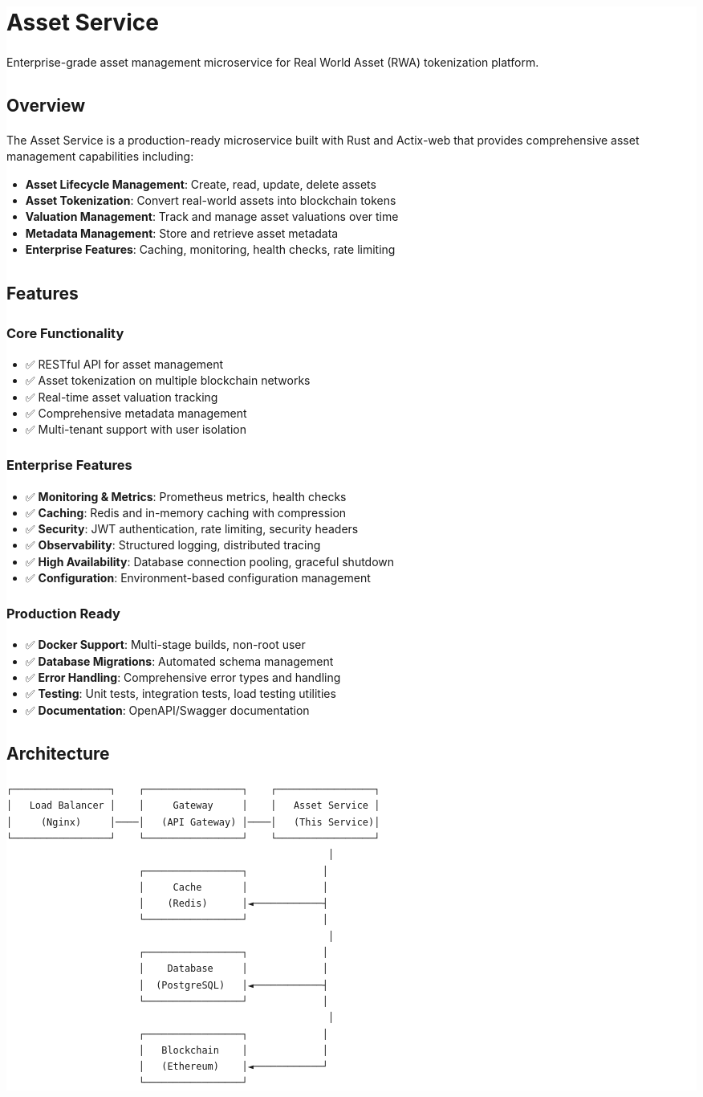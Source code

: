# Asset Service

Enterprise-grade asset management microservice for Real World Asset (RWA) tokenization platform.

## Overview

The Asset Service is a production-ready microservice built with Rust and Actix-web that provides comprehensive asset management capabilities including:

- **Asset Lifecycle Management**: Create, read, update, delete assets
- **Asset Tokenization**: Convert real-world assets into blockchain tokens
- **Valuation Management**: Track and manage asset valuations over time
- **Metadata Management**: Store and retrieve asset metadata
- **Enterprise Features**: Caching, monitoring, health checks, rate limiting

## Features

### Core Functionality
- ✅ RESTful API for asset management
- ✅ Asset tokenization on multiple blockchain networks
- ✅ Real-time asset valuation tracking
- ✅ Comprehensive metadata management
- ✅ Multi-tenant support with user isolation

### Enterprise Features
- ✅ **Monitoring & Metrics**: Prometheus metrics, health checks
- ✅ **Caching**: Redis and in-memory caching with compression
- ✅ **Security**: JWT authentication, rate limiting, security headers
- ✅ **Observability**: Structured logging, distributed tracing
- ✅ **High Availability**: Database connection pooling, graceful shutdown
- ✅ **Configuration**: Environment-based configuration management

### Production Ready
- ✅ **Docker Support**: Multi-stage builds, non-root user
- ✅ **Database Migrations**: Automated schema management
- ✅ **Error Handling**: Comprehensive error types and handling
- ✅ **Testing**: Unit tests, integration tests, load testing utilities
- ✅ **Documentation**: OpenAPI/Swagger documentation

## Architecture

```
┌─────────────────┐    ┌─────────────────┐    ┌─────────────────┐
│   Load Balancer │    │     Gateway     │    │   Asset Service │
│     (Nginx)     │────│   (API Gateway) │────│   (This Service)│
└─────────────────┘    └─────────────────┘    └─────────────────┘
                                                        │
                       ┌─────────────────┐             │
                       │     Cache       │             │
                       │    (Redis)      │◄────────────┤
                       └─────────────────┘             │
                                                        │
                       ┌─────────────────┐             │
                       │    Database     │             │
                       │  (PostgreSQL)   │◄────────────┤
                       └─────────────────┘             │
                                                        │
                       ┌─────────────────┐             │
                       │   Blockchain    │             │
                       │   (Ethereum)    │◄────────────┘
                       └─────────────────┘
```